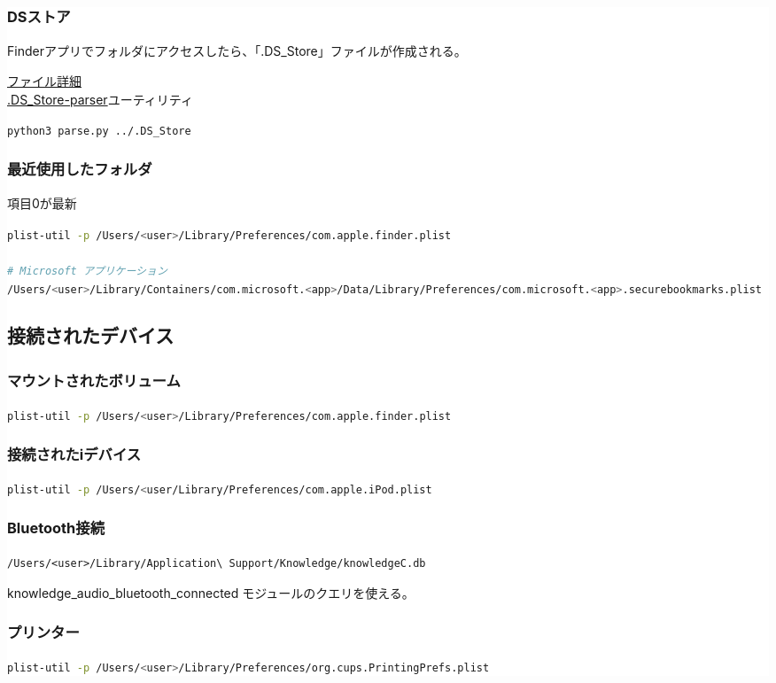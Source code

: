 ### DSストア

Finderアプリでフォルダにアクセスしたら、「.DS_Store」ファイルが作成される。

[ファイル詳細](https://wiki.mozilla.org/DS_Store_File_Format)  
[.DS_Store-parser](https://github.com/hanwenzhu/.DS_Store-parser)ユーティリティ

```
python3 parse.py ../.DS_Store 
```

### 最近使用したフォルダ

項目0が最新

```sh
plist-util -p /Users/<user>/Library/Preferences/com.apple.finder.plist

# Microsoft アプリケーション
/Users/<user>/Library/Containers/com.microsoft.<app>/Data/Library/Preferences/com.microsoft.<app>.securebookmarks.plist
```

## 接続されたデバイス

### マウントされたボリューム

```sh
plist-util -p /Users/<user>/Library/Preferences/com.apple.finder.plist
```

### 接続されたiデバイス

```sh
plist-util -p /Users/<user/Library/Preferences/com.apple.iPod.plist
```

### Bluetooth接続

```
/Users/<user>/Library/Application\ Support/Knowledge/knowledgeC.db
```

knowledge_audio_bluetooth_connected モジュールのクエリを使える。

### プリンター

```sh
plist-util -p /Users/<user>/Library/Preferences/org.cups.PrintingPrefs.plist
```
